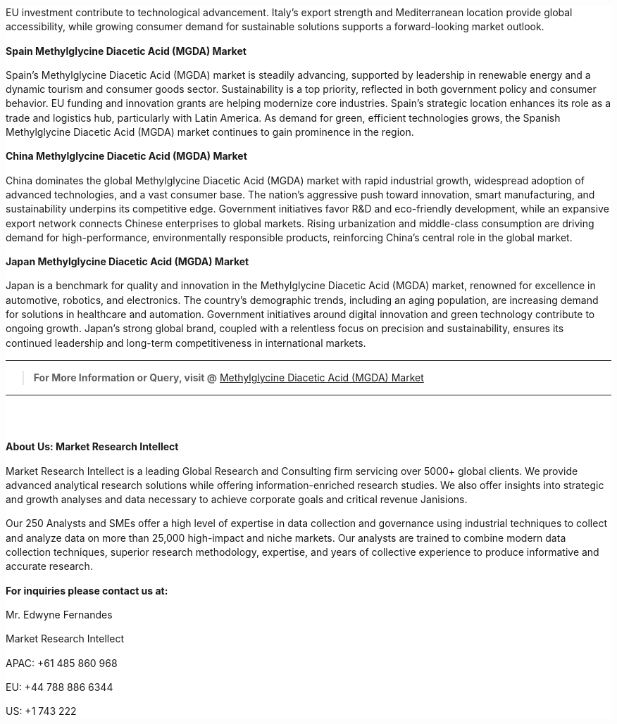 EU investment contribute to technological advancement. Italy&rsquo;s export strength and Mediterranean location provide global accessibility, while growing consumer demand for sustainable solutions supports a forward-looking market outlook.</p><p class="" data-start="4424" data-end="4975"><strong data-start="4424" data-end="4445">Spain Methylglycine Diacetic Acid (MGDA) Market</strong></p><p class="" data-start="4424" data-end="4975">Spain&rsquo;s Methylglycine Diacetic Acid (MGDA) market is steadily advancing, supported by leadership in renewable energy and a dynamic tourism and consumer goods sector. Sustainability is a top priority, reflected in both government policy and consumer behavior. EU funding and innovation grants are helping modernize core industries. Spain&rsquo;s strategic location enhances its role as a trade and logistics hub, particularly with Latin America. As demand for green, efficient technologies grows, the Spanish Methylglycine Diacetic Acid (MGDA) market continues to gain prominence in the region.</p><p class="" data-start="4977" data-end="5589"><strong data-start="4977" data-end="4998">China Methylglycine Diacetic Acid (MGDA) Market</strong></p><p class="" data-start="4977" data-end="5589">China dominates the global Methylglycine Diacetic Acid (MGDA) market with rapid industrial growth, widespread adoption of advanced technologies, and a vast consumer base. The nation&rsquo;s aggressive push toward innovation, smart manufacturing, and sustainability underpins its competitive edge. Government initiatives favor R&amp;D and eco-friendly development, while an expansive export network connects Chinese enterprises to global markets. Rising urbanization and middle-class consumption are driving demand for high-performance, environmentally responsible products, reinforcing China&rsquo;s central role in the global market.</p><p class="" data-start="5591" data-end="6162"><strong data-start="5591" data-end="5612">Japan Methylglycine Diacetic Acid (MGDA) Market</strong></p><p class="" data-start="5591" data-end="6162">Japan is a benchmark for quality and innovation in the Methylglycine Diacetic Acid (MGDA) market, renowned for excellence in automotive, robotics, and electronics. The country&rsquo;s demographic trends, including an aging population, are increasing demand for solutions in healthcare and automation. Government initiatives around digital innovation and green technology contribute to ongoing growth. Japan&rsquo;s strong global brand, coupled with a relentless focus on precision and sustainability, ensures its continued leadership and long-term competitiveness in international markets.</p><hr /><blockquote><p><span class="font-[700]"><strong>For More Information or Query, visit&nbsp;@</strong>&nbsp;</span><span class="font-[700]"><a href="https://www.marketresearchintellect.com/product/global-methylglycine-diacetic-acid-mgda-market/?utm_source=Linkedin&utm_medium=026" target="_blank" data-tracking-control-name="article-ssr-frontend-pulse_little-text-block" data-tracking-will-navigate="" data-test-link="">Methylglycine Diacetic Acid (MGDA) Market</a></span></p></blockquote><hr /><h3>&nbsp;</h3><p><strong><span class="font-[700]">About Us: Market Research Intellect</span></strong></p><p><span class="">Market Research Intellect is a leading Global Research and Consulting firm servicing over 5000+ global clients. We provide advanced analytical research solutions while offering information-enriched research studies.&nbsp;</span>We also offer insights into strategic and growth analyses and data necessary to achieve corporate goals and critical revenue Janisions.</p><p><span class="">Our 250 Analysts and SMEs offer a high level of expertise in data collection and governance using industrial techniques to collect and analyze data on more than 25,000 high-impact and niche markets. Our analysts are trained to combine modern data collection techniques, superior research methodology, expertise, and years of collective experience to produce informative and accurate research.</span></p><p><strong>For inquiries please contact us at:</strong></p><p>Mr. Edwyne Fernandes</p><p>Market Research Intellect</p><p>APAC: +61 485 860 968</p><p>EU: +44 788 886 6344</p><p>US: +1 743 222